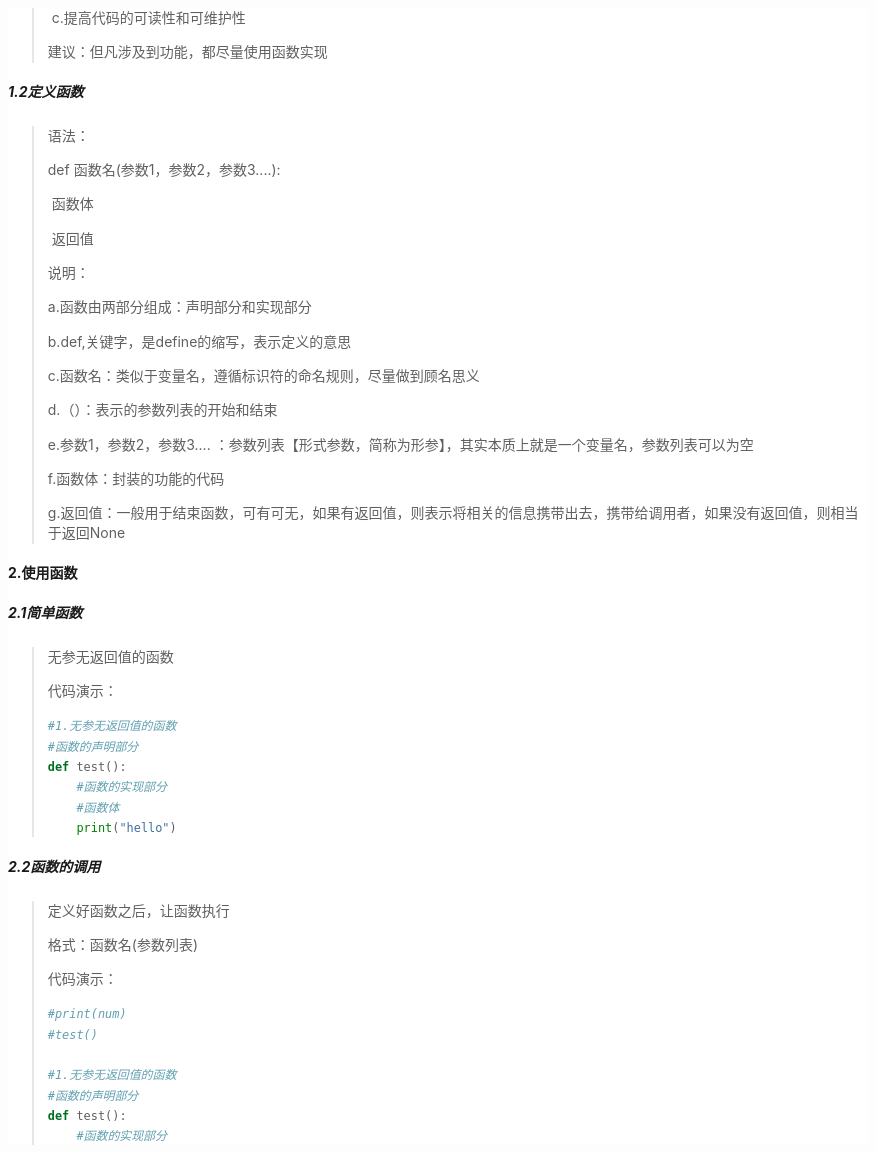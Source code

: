 > ​	c.提高代码的可读性和可维护性
>
> 建议：但凡涉及到功能，都尽量使用函数实现

##### 1.2定义函数

> 语法：
>
> def  函数名(参数1，参数2，参数3....):
>
> ​	  函数体
>
> ​	  返回值
>
> 说明：
>
> a.函数由两部分组成：声明部分和实现部分
>
> b.def,关键字，是define的缩写，表示定义的意思
>
> c.函数名：类似于变量名，遵循标识符的命名规则，尽量做到顾名思义
>
> d.（）：表示的参数列表的开始和结束
>
> e.参数1，参数2，参数3....   ：参数列表【形式参数，简称为形参】，其实本质上就是一个变量名，参数列表可以为空
>
> f.函数体：封装的功能的代码
>
> g.返回值：一般用于结束函数，可有可无，如果有返回值，则表示将相关的信息携带出去，携带给调用者，如果没有返回值，则相当于返回None    
>
> 

#### 2.使用函数

##### 2.1简单函数

> 无参无返回值的函数
>
> 代码演示：
>
> ```Python
> #1.无参无返回值的函数
> #函数的声明部分
> def test():
>     #函数的实现部分
>     #函数体
>     print("hello")
> ```

##### 2.2函数的调用

> 定义好函数之后，让函数执行
>
> 格式：函数名(参数列表)
>
> 代码演示：
>
> ```Python
> #print(num)
> #test()
>
> #1.无参无返回值的函数
> #函数的声明部分
> def test():
>     #函数的实现部分